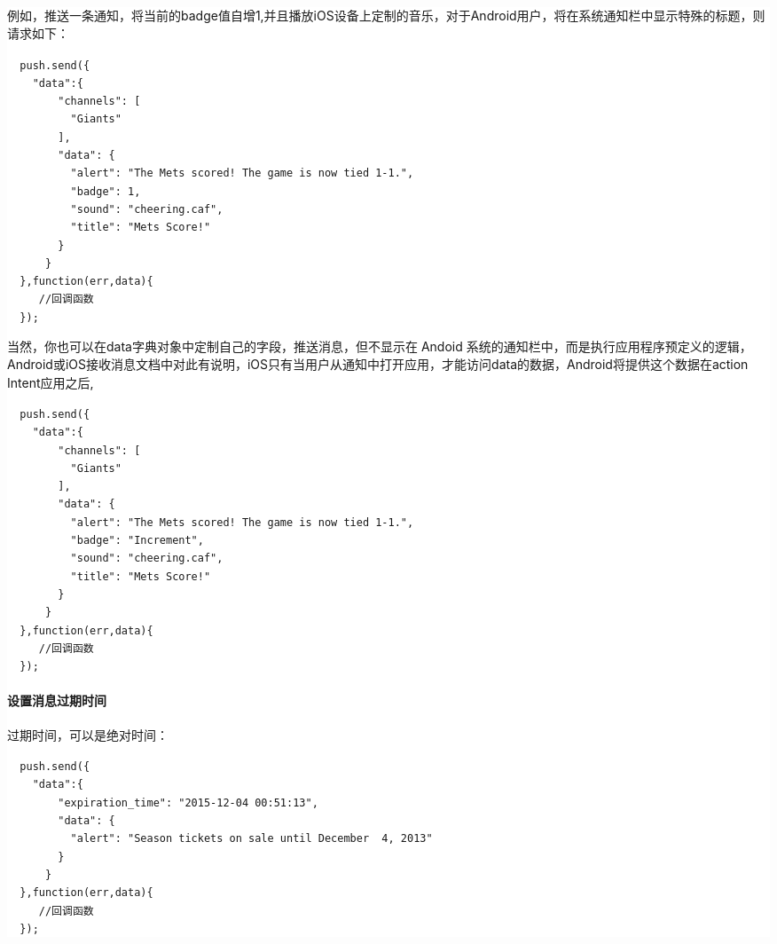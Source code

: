 例如，推送一条通知，将当前的badge值自增1,并且播放iOS设备上定制的音乐，对于Android用户，将在系统通知栏中显示特殊的标题，则请求如下：

```
  push.send({
	"data":{
        "channels": [
          "Giants"
        ],
        "data": {
          "alert": "The Mets scored! The game is now tied 1-1.",
          "badge": 1,
          "sound": "cheering.caf",
          "title": "Mets Score!"
        }
      }
  },function(err,data){
	 //回调函数
  });
``` 
    

当然，你也可以在data字典对象中定制自己的字段，推送消息，但不显示在 Andoid 系统的通知栏中，而是执行应用程序预定义的逻辑，Android或iOS接收消息文档中对此有说明，iOS只有当用户从通知中打开应用，才能访问data的数据，Android将提供这个数据在action Intent应用之后,

```
  push.send({
	"data":{
        "channels": [
          "Giants"
        ],
        "data": {
          "alert": "The Mets scored! The game is now tied 1-1.",
          "badge": "Increment",
          "sound": "cheering.caf",
          "title": "Mets Score!"
        }
      }
  },function(err,data){
	 //回调函数
  });
```
  

#### 设置消息过期时间 

过期时间，可以是绝对时间：
```
  push.send({
	"data":{
        "expiration_time": "2015-12-04 00:51:13",
        "data": {
          "alert": "Season tickets on sale until December  4, 2013"
        }
      }
  },function(err,data){
	 //回调函数
  });
```

